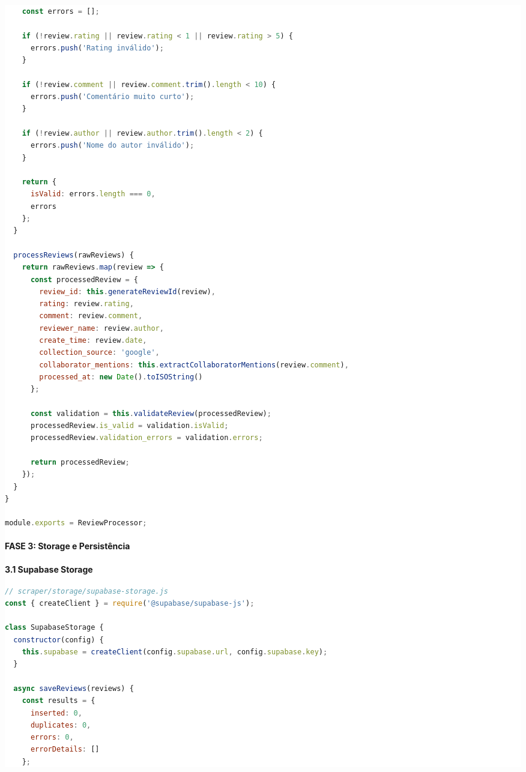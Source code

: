 ```javascript
    const errors = [];

    if (!review.rating || review.rating < 1 || review.rating > 5) {
      errors.push('Rating inválido');
    }

    if (!review.comment || review.comment.trim().length < 10) {
      errors.push('Comentário muito curto');
    }

    if (!review.author || review.author.trim().length < 2) {
      errors.push('Nome do autor inválido');
    }

    return {
      isValid: errors.length === 0,
      errors
    };
  }

  processReviews(rawReviews) {
    return rawReviews.map(review => {
      const processedReview = {
        review_id: this.generateReviewId(review),
        rating: review.rating,
        comment: review.comment,
        reviewer_name: review.author,
        create_time: review.date,
        collection_source: 'google',
        collaborator_mentions: this.extractCollaboratorMentions(review.comment),
        processed_at: new Date().toISOString()
      };

      const validation = this.validateReview(processedReview);
      processedReview.is_valid = validation.isValid;
      processedReview.validation_errors = validation.errors;

      return processedReview;
    });
  }
}

module.exports = ReviewProcessor;
```

#### **FASE 3: Storage e Persistência**

**3.1 Supabase Storage**
```javascript
// scraper/storage/supabase-storage.js
const { createClient } = require('@supabase/supabase-js');

class SupabaseStorage {
  constructor(config) {
    this.supabase = createClient(config.supabase.url, config.supabase.key);
  }

  async saveReviews(reviews) {
    const results = {
      inserted: 0,
      duplicates: 0,
      errors: 0,
      errorDetails: []
    };
```